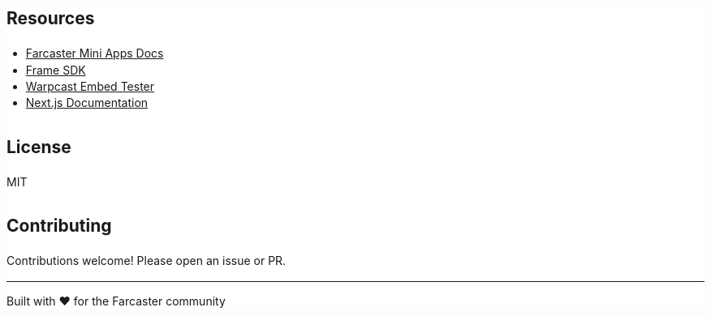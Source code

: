 ## Resources

- [Farcaster Mini Apps Docs](https://docs.farcaster.xyz)
- [Frame SDK](https://github.com/farcasterxyz/frame-sdk)
- [Warpcast Embed Tester](https://warpcast.com/~/developers/embeds)
- [Next.js Documentation](https://nextjs.org/docs)

## License

MIT

## Contributing

Contributions welcome! Please open an issue or PR.

---

Built with ❤️ for the Farcaster community
